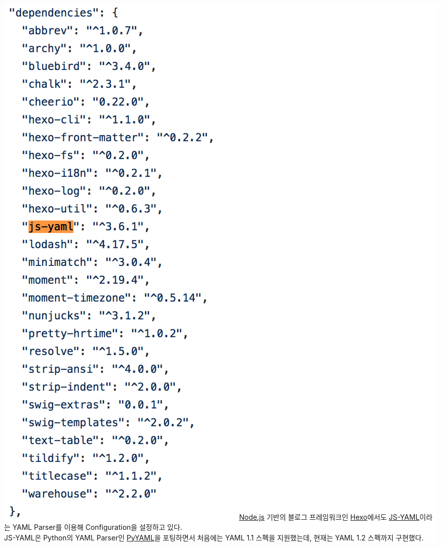 ![Hexo의 기본 디펜던시에 포함된 js-yaml](/images/yaml/js-yaml.png)
[Node.js](https://nodejs.org/) 기반의 블로그 프레임워크인 [Hexo](https://hexo.io/)에서도
[JS-YAML](https://github.com/nodeca/js-yaml)이라는 YAML Parser를 이용해 Configuration을 설정하고 있다.  
JS-YAML은 Python의 YAML Parser인 [PyYAML](https://pyyaml.org/)을 포팅하면서 처음에는 YAML 1.1 스펙을 지원했는데, 현재는 YAML 1.2 스펙까지 구현했다.  
